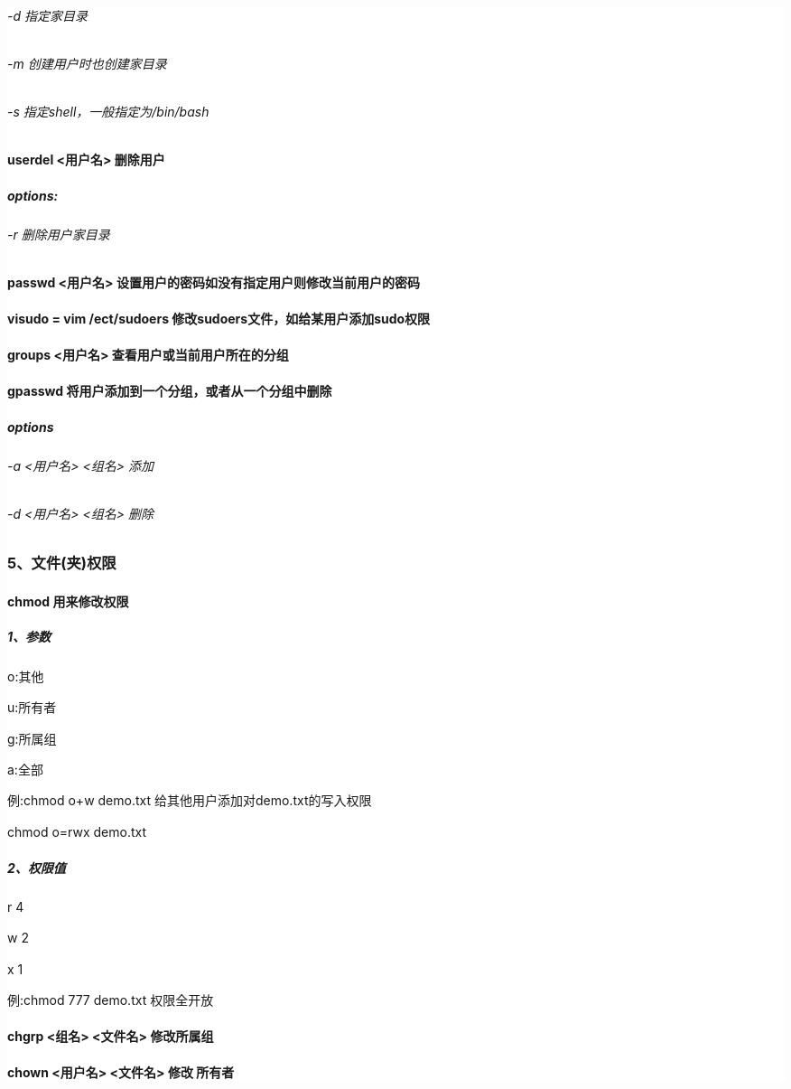 ###### -d 指定家目录

###### -m 创建用户时也创建家目录

###### -s 指定shell，一般指定为/bin/bash

#### userdel <用户名> 删除用户

##### options:

###### -r 删除用户家目录

#### passwd <用户名> 设置用户的密码如没有指定用户则修改当前用户的密码

#### visudo = vim /ect/sudoers 修改sudoers文件，如给某用户添加sudo权限

#### groups <用户名> 查看用户或当前用户所在的分组

#### gpasswd 将用户添加到一个分组，或者从一个分组中删除

##### options

###### -a <用户名> <组名> 添加

###### -d <用户名> <组名> 删除

### 5、文件(夹)权限

#### chmod 用来修改权限

##### 1、参数

o:其他

u:所有者

g:所属组

a:全部

例:chmod o+w demo.txt 给其他用户添加对demo.txt的写入权限

chmod o=rwx demo.txt

##### 2、权限值

r  4

w  2

x  1

例:chmod 777 demo.txt 权限全开放

#### chgrp <组名> <文件名> 修改所属组

#### chown <用户名> <文件名> 修改	所有者
